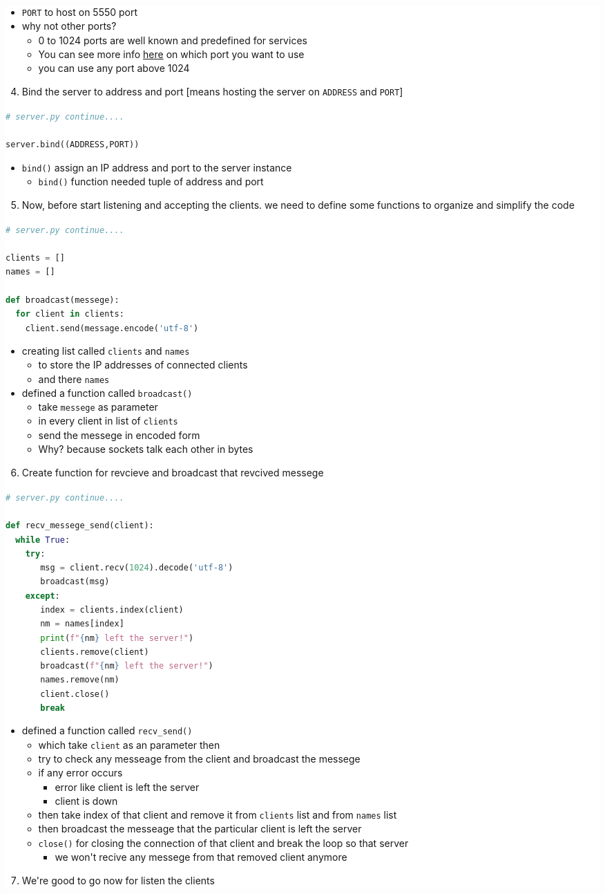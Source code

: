   - `PORT` to host on 5550 port
  - why not other ports?
    - 0 to 1024 ports are well known and predefined for services
    - You can see more info [here](https://en.wikipedia.org/wiki/List_of_TCP_and_UDP_port_numbers) on which port you want to use
    - you can use any port above 1024
4. Bind the server to address and port [means hosting the server on `ADDRESS` and `PORT`]
```python
# server.py continue....

server.bind((ADDRESS,PORT))
```
  - `bind()` assign an IP address and port to the server instance
    - `bind()` function needed tuple of address and port
5. Now, before start listening and accepting the clients. we need to define some functions to organize and simplify the code
```python
# server.py continue....

clients = []
names = []

def broadcast(messege):
  for client in clients:
    client.send(message.encode('utf-8')
```
  - creating list called `clients` and `names`
    - to store the IP addresses of connected clients
    - and there `names` 
  - defined a function called `broadcast()`
    - take `messege` as parameter
    - in every client in list of `clients`
    - send the messege in encoded form
    - Why? because sockets talk each other in bytes
6. Create function for revcieve and broadcast that revcived messege
```python
# server.py continue....

def recv_messege_send(client):
  while True:
    try:
       msg = client.recv(1024).decode('utf-8')
       broadcast(msg)
    except:
       index = clients.index(client)
       nm = names[index]
       print(f"{nm} left the server!")
       clients.remove(client)
       broadcast(f"{nm} left the server!")
       names.remove(nm)
       client.close()
       break
```
  - defined a function called `recv_send()`
    - which take `client` as an parameter then
    - try to check any messeage from the client and broadcast the messege
    - if any error occurs
      - error like client is left the server
      - client is down
    - then take index of that client and remove it from `clients` list and from `names` list
    - then broadcast the messeage that the particular client is left the server
    - `close()` for closing the connection of that client and break the loop so that server 
      - we won't recive any messege from that removed client anymore
7. We're good to go now for listen the clients
```python
```